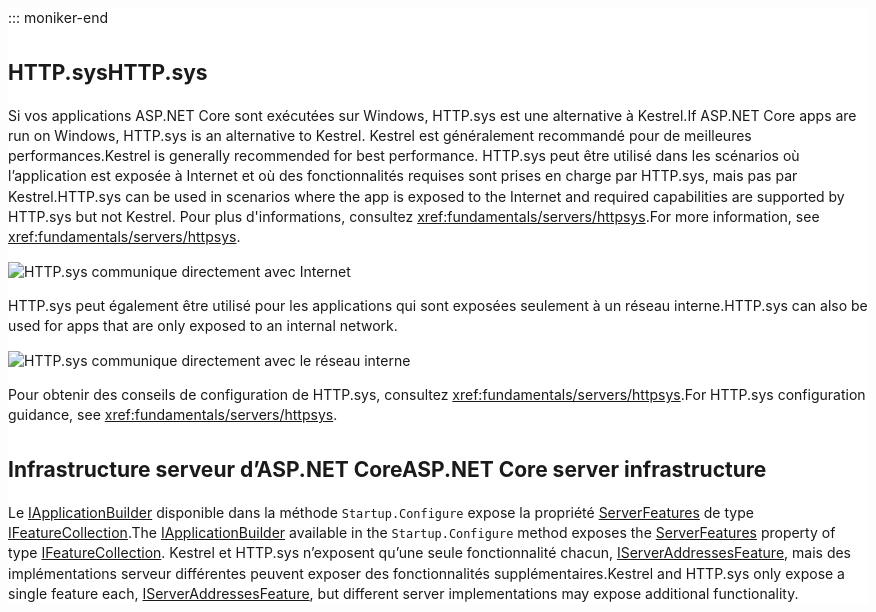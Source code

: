 ::: moniker-end

## <a name="httpsys"></a><span data-ttu-id="9f8d4-212">HTTP.sys</span><span class="sxs-lookup"><span data-stu-id="9f8d4-212">HTTP.sys</span></span>

<span data-ttu-id="9f8d4-213">Si vos applications ASP.NET Core sont exécutées sur Windows, HTTP.sys est une alternative à Kestrel.</span><span class="sxs-lookup"><span data-stu-id="9f8d4-213">If ASP.NET Core apps are run on Windows, HTTP.sys is an alternative to Kestrel.</span></span> <span data-ttu-id="9f8d4-214">Kestrel est généralement recommandé pour de meilleures performances.</span><span class="sxs-lookup"><span data-stu-id="9f8d4-214">Kestrel is generally recommended for best performance.</span></span> <span data-ttu-id="9f8d4-215">HTTP.sys peut être utilisé dans les scénarios où l’application est exposée à Internet et où des fonctionnalités requises sont prises en charge par HTTP.sys, mais pas par Kestrel.</span><span class="sxs-lookup"><span data-stu-id="9f8d4-215">HTTP.sys can be used in scenarios where the app is exposed to the Internet and required capabilities are supported by HTTP.sys but not Kestrel.</span></span> <span data-ttu-id="9f8d4-216">Pour plus d'informations, consultez <xref:fundamentals/servers/httpsys>.</span><span class="sxs-lookup"><span data-stu-id="9f8d4-216">For more information, see <xref:fundamentals/servers/httpsys>.</span></span>

![HTTP.sys communique directement avec Internet](httpsys/_static/httpsys-to-internet.png)

<span data-ttu-id="9f8d4-218">HTTP.sys peut également être utilisé pour les applications qui sont exposées seulement à un réseau interne.</span><span class="sxs-lookup"><span data-stu-id="9f8d4-218">HTTP.sys can also be used for apps that are only exposed to an internal network.</span></span>

![HTTP.sys communique directement avec le réseau interne](httpsys/_static/httpsys-to-internal.png)

<span data-ttu-id="9f8d4-220">Pour obtenir des conseils de configuration de HTTP.sys, consultez <xref:fundamentals/servers/httpsys>.</span><span class="sxs-lookup"><span data-stu-id="9f8d4-220">For HTTP.sys configuration guidance, see <xref:fundamentals/servers/httpsys>.</span></span>

## <a name="aspnet-core-server-infrastructure"></a><span data-ttu-id="9f8d4-221">Infrastructure serveur d’ASP.NET Core</span><span class="sxs-lookup"><span data-stu-id="9f8d4-221">ASP.NET Core server infrastructure</span></span>

<span data-ttu-id="9f8d4-222">Le [IApplicationBuilder](/dotnet/api/microsoft.aspnetcore.builder.iapplicationbuilder) disponible dans la méthode `Startup.Configure` expose la propriété [ServerFeatures](/dotnet/api/microsoft.aspnetcore.builder.iapplicationbuilder.serverfeatures) de type [IFeatureCollection](/dotnet/api/microsoft.aspnetcore.http.features.ifeaturecollection).</span><span class="sxs-lookup"><span data-stu-id="9f8d4-222">The [IApplicationBuilder](/dotnet/api/microsoft.aspnetcore.builder.iapplicationbuilder) available in the `Startup.Configure` method exposes the [ServerFeatures](/dotnet/api/microsoft.aspnetcore.builder.iapplicationbuilder.serverfeatures) property of type [IFeatureCollection](/dotnet/api/microsoft.aspnetcore.http.features.ifeaturecollection).</span></span> <span data-ttu-id="9f8d4-223">Kestrel et HTTP.sys n’exposent qu’une seule fonctionnalité chacun, [IServerAddressesFeature](/dotnet/api/microsoft.aspnetcore.hosting.server.features.iserveraddressesfeature), mais des implémentations serveur différentes peuvent exposer des fonctionnalités supplémentaires.</span><span class="sxs-lookup"><span data-stu-id="9f8d4-223">Kestrel and HTTP.sys only expose a single feature each, [IServerAddressesFeature](/dotnet/api/microsoft.aspnetcore.hosting.server.features.iserveraddressesfeature), but different server implementations may expose additional functionality.</span></span>

